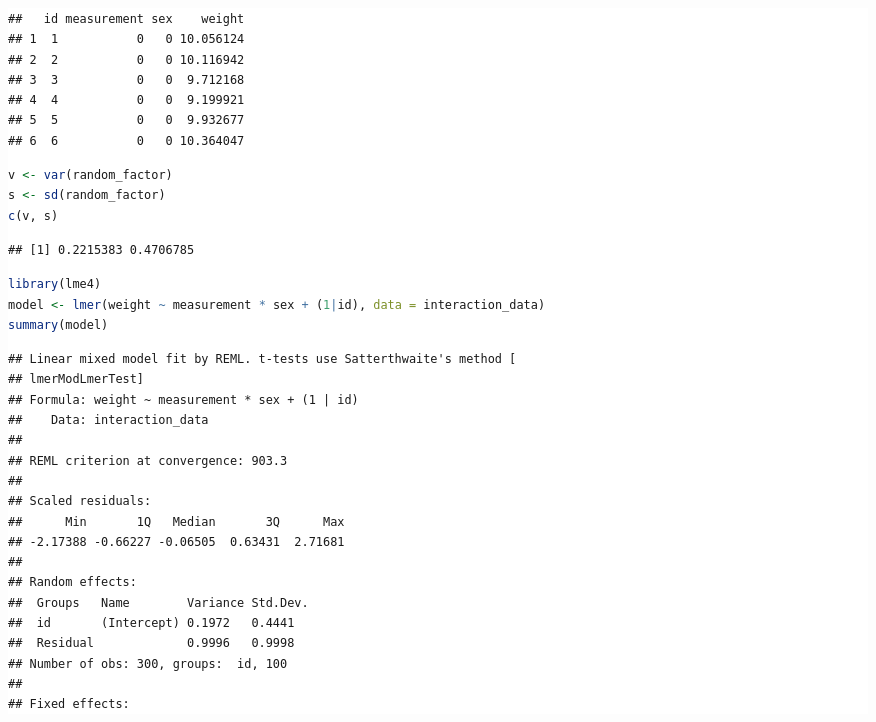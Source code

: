     ##   id measurement sex    weight
    ## 1  1           0   0 10.056124
    ## 2  2           0   0 10.116942
    ## 3  3           0   0  9.712168
    ## 4  4           0   0  9.199921
    ## 5  5           0   0  9.932677
    ## 6  6           0   0 10.364047

``` r
v <- var(random_factor)
s <- sd(random_factor)
c(v, s)
```

    ## [1] 0.2215383 0.4706785

``` r
library(lme4)
model <- lmer(weight ~ measurement * sex + (1|id), data = interaction_data)
summary(model)
```

    ## Linear mixed model fit by REML. t-tests use Satterthwaite's method [
    ## lmerModLmerTest]
    ## Formula: weight ~ measurement * sex + (1 | id)
    ##    Data: interaction_data
    ## 
    ## REML criterion at convergence: 903.3
    ## 
    ## Scaled residuals: 
    ##      Min       1Q   Median       3Q      Max 
    ## -2.17388 -0.66227 -0.06505  0.63431  2.71681 
    ## 
    ## Random effects:
    ##  Groups   Name        Variance Std.Dev.
    ##  id       (Intercept) 0.1972   0.4441  
    ##  Residual             0.9996   0.9998  
    ## Number of obs: 300, groups:  id, 100
    ## 
    ## Fixed effects: